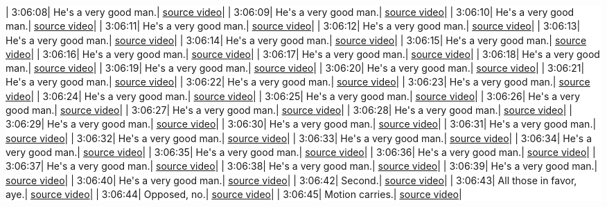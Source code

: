 | 3:06:08| He's a very good man.| [source video](https://archive.org/details/citycouncil090113?start=11168)|
| 3:06:09| He's a very good man.| [source video](https://archive.org/details/citycouncil090113?start=11169)|
| 3:06:10| He's a very good man.| [source video](https://archive.org/details/citycouncil090113?start=11170)|
| 3:06:11| He's a very good man.| [source video](https://archive.org/details/citycouncil090113?start=11171)|
| 3:06:12| He's a very good man.| [source video](https://archive.org/details/citycouncil090113?start=11172)|
| 3:06:13| He's a very good man.| [source video](https://archive.org/details/citycouncil090113?start=11173)|
| 3:06:14| He's a very good man.| [source video](https://archive.org/details/citycouncil090113?start=11174)|
| 3:06:15| He's a very good man.| [source video](https://archive.org/details/citycouncil090113?start=11175)|
| 3:06:16| He's a very good man.| [source video](https://archive.org/details/citycouncil090113?start=11176)|
| 3:06:17| He's a very good man.| [source video](https://archive.org/details/citycouncil090113?start=11177)|
| 3:06:18| He's a very good man.| [source video](https://archive.org/details/citycouncil090113?start=11178)|
| 3:06:19| He's a very good man.| [source video](https://archive.org/details/citycouncil090113?start=11179)|
| 3:06:20| He's a very good man.| [source video](https://archive.org/details/citycouncil090113?start=11180)|
| 3:06:21| He's a very good man.| [source video](https://archive.org/details/citycouncil090113?start=11181)|
| 3:06:22| He's a very good man.| [source video](https://archive.org/details/citycouncil090113?start=11182)|
| 3:06:23| He's a very good man.| [source video](https://archive.org/details/citycouncil090113?start=11183)|
| 3:06:24| He's a very good man.| [source video](https://archive.org/details/citycouncil090113?start=11184)|
| 3:06:25| He's a very good man.| [source video](https://archive.org/details/citycouncil090113?start=11185)|
| 3:06:26| He's a very good man.| [source video](https://archive.org/details/citycouncil090113?start=11186)|
| 3:06:27| He's a very good man.| [source video](https://archive.org/details/citycouncil090113?start=11187)|
| 3:06:28| He's a very good man.| [source video](https://archive.org/details/citycouncil090113?start=11188)|
| 3:06:29| He's a very good man.| [source video](https://archive.org/details/citycouncil090113?start=11189)|
| 3:06:30| He's a very good man.| [source video](https://archive.org/details/citycouncil090113?start=11190)|
| 3:06:31| He's a very good man.| [source video](https://archive.org/details/citycouncil090113?start=11191)|
| 3:06:32| He's a very good man.| [source video](https://archive.org/details/citycouncil090113?start=11192)|
| 3:06:33| He's a very good man.| [source video](https://archive.org/details/citycouncil090113?start=11193)|
| 3:06:34| He's a very good man.| [source video](https://archive.org/details/citycouncil090113?start=11194)|
| 3:06:35| He's a very good man.| [source video](https://archive.org/details/citycouncil090113?start=11195)|
| 3:06:36| He's a very good man.| [source video](https://archive.org/details/citycouncil090113?start=11196)|
| 3:06:37| He's a very good man.| [source video](https://archive.org/details/citycouncil090113?start=11197)|
| 3:06:38| He's a very good man.| [source video](https://archive.org/details/citycouncil090113?start=11198)|
| 3:06:39| He's a very good man.| [source video](https://archive.org/details/citycouncil090113?start=11199)|
| 3:06:40| He's a very good man.| [source video](https://archive.org/details/citycouncil090113?start=11200)|
| 3:06:42| Second.| [source video](https://archive.org/details/citycouncil090113?start=11202)|
| 3:06:43| All those in favor, aye.| [source video](https://archive.org/details/citycouncil090113?start=11203)|
| 3:06:44| Opposed, no.| [source video](https://archive.org/details/citycouncil090113?start=11204)|
| 3:06:45| Motion carries.| [source video](https://archive.org/details/citycouncil090113?start=11205)|